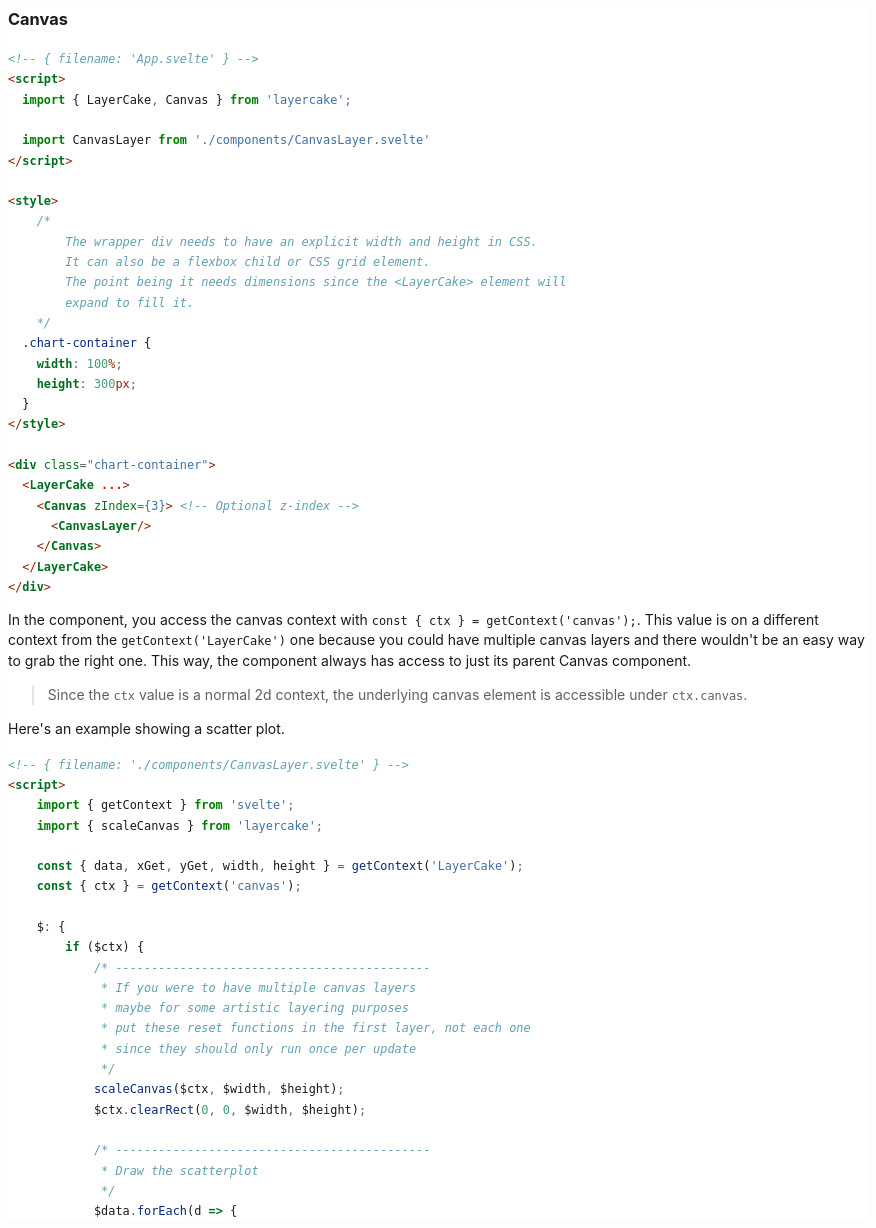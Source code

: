 ### Canvas

```html
<!-- { filename: 'App.svelte' } -->
<script>
  import { LayerCake, Canvas } from 'layercake';

  import CanvasLayer from './components/CanvasLayer.svelte'
</script>

<style>
	/*
		The wrapper div needs to have an explicit width and height in CSS.
		It can also be a flexbox child or CSS grid element.
		The point being it needs dimensions since the <LayerCake> element will
		expand to fill it.
	*/
  .chart-container {
    width: 100%;
    height: 300px;
  }
</style>

<div class="chart-container">
  <LayerCake ...>
    <Canvas zIndex={3}> <!-- Optional z-index -->
      <CanvasLayer/>
    </Canvas>
  </LayerCake>
</div>
```

In the component, you access the canvas context with `const { ctx } = getContext('canvas');`. This value is on a different context from the `getContext('LayerCake')` one because you could have multiple canvas layers and there wouldn't be an easy way to grab the right one. This way, the component always has access to just its parent Canvas component.

> Since the `ctx` value is a normal 2d context, the underlying canvas element is accessible under `ctx.canvas`.

Here's an example showing a scatter plot.

```html
<!-- { filename: './components/CanvasLayer.svelte' } -->
<script>
	import { getContext } from 'svelte';
	import { scaleCanvas } from 'layercake';

	const { data, xGet, yGet, width, height } = getContext('LayerCake');
	const { ctx } = getContext('canvas');

	$: {
		if ($ctx) {
			/* --------------------------------------------
			 * If you were to have multiple canvas layers
			 * maybe for some artistic layering purposes
			 * put these reset functions in the first layer, not each one
			 * since they should only run once per update
			 */
			scaleCanvas($ctx, $width, $height);
			$ctx.clearRect(0, 0, $width, $height);

			/* --------------------------------------------
			 * Draw the scatterplot
			 */
			$data.forEach(d => {
```